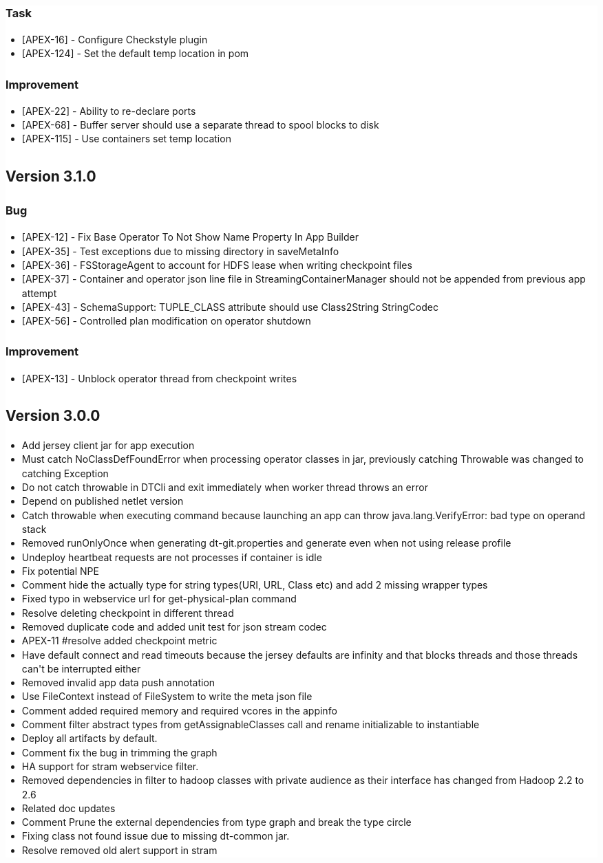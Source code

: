### Task
* [APEX-16] - Configure Checkstyle plugin
* [APEX-124] - Set the default temp location in pom

### Improvement
* [APEX-22] - Ability to re-declare ports 
* [APEX-68] - Buffer server should use a separate thread to spool blocks to disk
* [APEX-115] - Use containers set temp location



Version 3.1.0
------------------------------------------------------------------------------------------------------------------------

### Bug
* [APEX-12] - Fix Base Operator To Not Show Name Property In App Builder
* [APEX-35] - Test exceptions due to missing directory in saveMetaInfo
* [APEX-36] - FSStorageAgent to account for HDFS lease when writing checkpoint files
* [APEX-37] - Container and operator json line file in StreamingContainerManager should not be appended from previous app attempt 
* [APEX-43] - SchemaSupport: TUPLE_CLASS attribute should use Class2String StringCodec
* [APEX-56] - Controlled plan modification on operator shutdown 

### Improvement
* [APEX-13] - Unblock operator thread from checkpoint writes


Version 3.0.0
------------------------------------------------------------------------------------------------------------------------

* Add jersey client jar for app execution
* Must catch NoClassDefFoundError when processing operator classes in jar, previously catching Throwable was changed to catching Exception
* Do not catch throwable in DTCli and exit immediately when worker thread throws an error
* Depend on published netlet version
* Catch throwable when executing command because launching an app can throw java.lang.VerifyError: bad type on operand stack
* Removed runOnlyOnce when generating dt-git.properties and generate even when not using release profile
* Undeploy heartbeat requests are not processes if container is idle
* Fix potential NPE
* Comment hide the actually type for string types(URI, URL, Class etc) and add 2 missing wrapper types
* Fixed typo in webservice url for get-physical-plan command
* Resolve deleting checkpoint in different thread
* Removed duplicate code and added unit test for json stream codec
* APEX-11 #resolve added checkpoint metric
* Have default connect and read timeouts because the jersey defaults are infinity and that blocks threads and those threads can't be interrupted either
* Removed invalid app data push annotation
* Use FileContext instead of FileSystem to write the meta json file
* Comment added required memory and required vcores in the appinfo
* Comment filter abstract types from getAssignableClasses call and rename initializable to instantiable
* Deploy all artifacts by default.
* Comment fix the bug in trimming the graph
* HA support for stram webservice filter.
* Removed dependencies in filter to hadoop classes with private audience as their interface has changed from Hadoop 2.2 to 2.6
* Related doc updates
* Comment Prune the external dependencies from type graph and break the type circle
* Fixing class not found issue due to missing dt-common jar.
* Resolve removed old alert support in stram